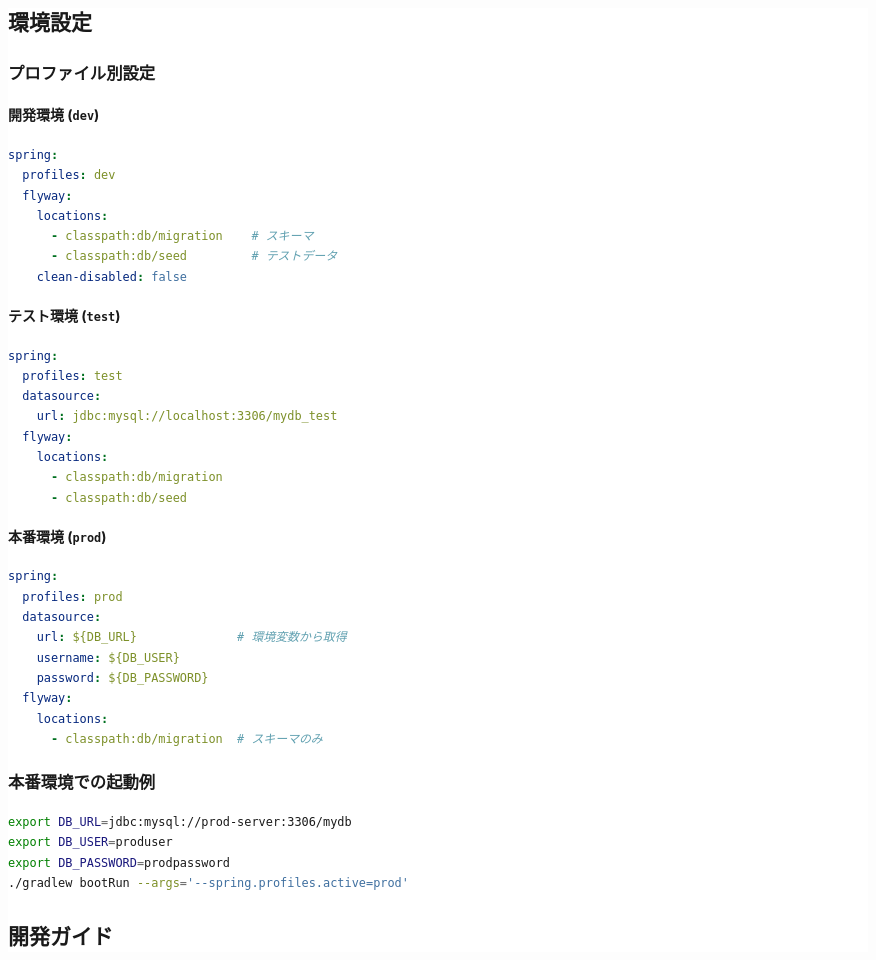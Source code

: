 ## 環境設定

### プロファイル別設定

#### 開発環境 (`dev`)
```yaml
spring:
  profiles: dev
  flyway:
    locations:
      - classpath:db/migration    # スキーマ
      - classpath:db/seed         # テストデータ
    clean-disabled: false
```

#### テスト環境 (`test`)
```yaml
spring:
  profiles: test
  datasource:
    url: jdbc:mysql://localhost:3306/mydb_test
  flyway:
    locations:
      - classpath:db/migration
      - classpath:db/seed
```

#### 本番環境 (`prod`)
```yaml
spring:
  profiles: prod
  datasource:
    url: ${DB_URL}              # 環境変数から取得
    username: ${DB_USER}
    password: ${DB_PASSWORD}
  flyway:
    locations:
      - classpath:db/migration  # スキーマのみ
```

### 本番環境での起動例

```bash
export DB_URL=jdbc:mysql://prod-server:3306/mydb
export DB_USER=produser  
export DB_PASSWORD=prodpassword
./gradlew bootRun --args='--spring.profiles.active=prod'
```

## 開発ガイド
